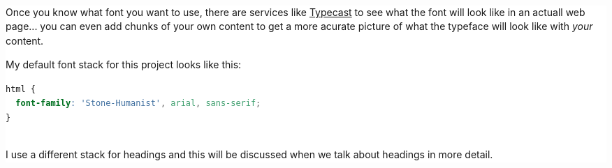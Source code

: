 Once you know what font you want to use, there are services like [Typecast](http://typecast.com/) to see what the font will look like in an actuall web page... you can even add chunks of your own content to get a more acurate picture of what the typeface will look like with _your_ content.

My default font stack for this project looks like this:

```css
html {
  font-family: 'Stone-Humanist', arial, sans-serif;
}
        
```

I use a different stack for headings and this will be discussed when we talk about headings in more detail.
